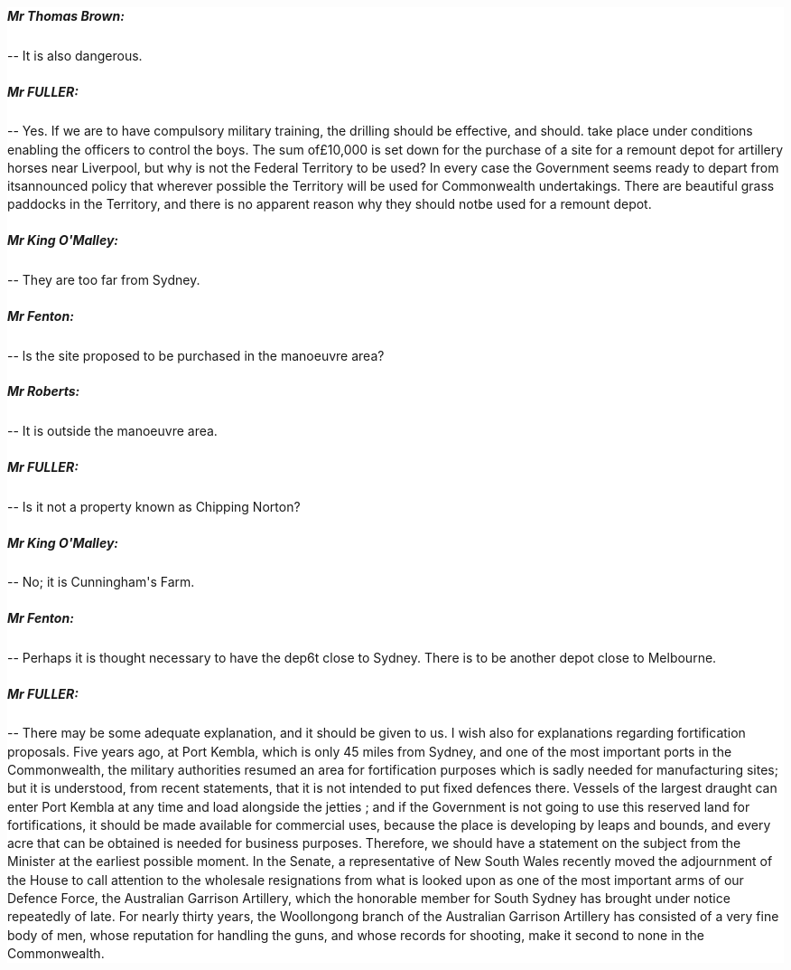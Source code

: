 ##### Mr Thomas Brown:

--  It is also dangerous. 

##### Mr FULLER:

-- Yes. If we are to have compulsory military training, the drilling should be effective, and should. take place under conditions enabling the officers to control the boys. The sum of£10,000 is set down for the purchase of a site for a remount depot for artillery horses near Liverpool, but why is not the Federal Territory to be used? In every case the Government seems ready to depart from itsannounced policy that wherever possible the Territory will be used for Commonwealth undertakings. There are beautiful grass paddocks in the Territory, and there is no apparent reason why they should notbe used for a remount depot. 

##### Mr King O'Malley:

--  They are too far from Sydney. 

##### Mr Fenton:

--  ls the site proposed to be purchased in the manoeuvre area? 

##### Mr Roberts:

--  It is outside the manoeuvre area. 

##### Mr FULLER:

-- Is it not a property known as Chipping Norton? 

##### Mr King O'Malley:

--  No; it is Cunningham's Farm. 

##### Mr Fenton:

--  Perhaps it is thought necessary to have the dep6t close to Sydney. There is to be another depot close to Melbourne. 

##### Mr FULLER:

-- There may be some adequate explanation, and it should be given to us. I wish also for explanations regarding fortification proposals. Five years ago, at Port Kembla, which is only 45 miles from Sydney, and one of the most important ports in the Commonwealth, the military authorities resumed an area for fortification purposes which is sadly needed for manufacturing sites; but it is understood, from recent statements, that it is not intended to put fixed defences there. Vessels of the largest draught can enter Port Kembla at any time and load alongside the jetties ; and if the Government is not going to use this reserved land for fortifications, it should be made available for commercial uses, because the place is developing by leaps and bounds, and every acre that can be obtained is needed for business purposes. Therefore, we should have a statement on the subject from the Minister at the earliest possible moment. In the Senate, a representative of New South Wales recently moved the adjournment of the House to call attention to the wholesale resignations from what is looked upon as one of the most important arms of our Defence Force, the Australian Garrison Artillery, which the honorable member for South Sydney has brought under notice repeatedly of late. For nearly thirty years, the Woollongong branch of the Australian Garrison Artillery has consisted of a very fine body of men, whose reputation for handling the guns, and whose records for shooting, make it second to none in the Commonwealth. 
